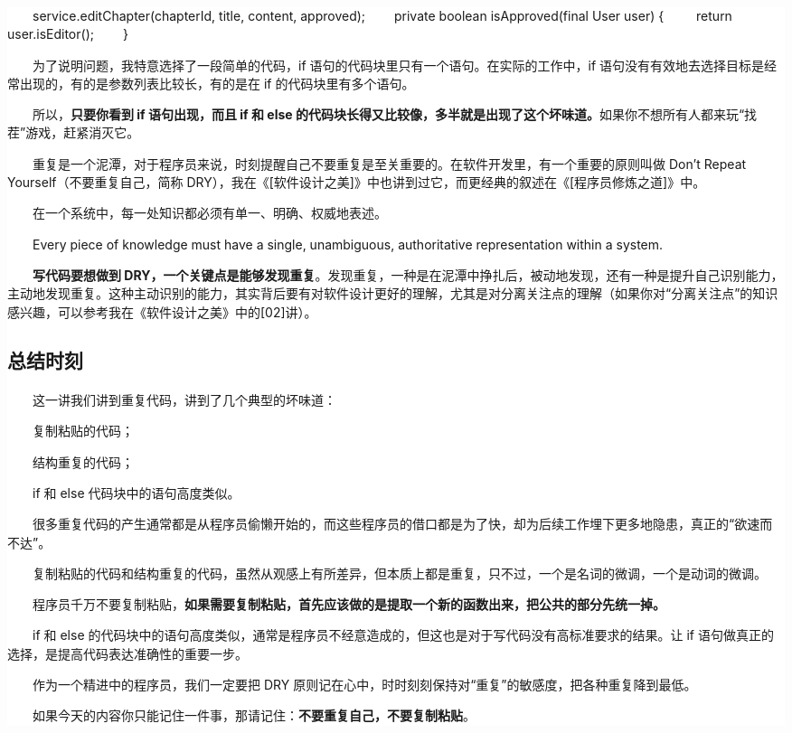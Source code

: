 　　service.editChapter(chapterId, title, content, approved);
　　private boolean isApproved(final User user) {
　　  return user.isEditor();
　　}
</code></pre>

<p>　　为了说明问题，我特意选择了一段简单的代码，if 语句的代码块里只有一个语句。在实际的工作中，if 语句没有有效地去选择目标是经常出现的，有的是参数列表比较长，有的是在 if 的代码块里有多个语句。</p>

<p>　　所以，<strong>只要你看到 if 语句出现，而且 if 和 else 的代码块长得又比较像，多半就是出现了这个坏味道。</strong>如果你不想所有人都来玩“找茬”游戏，赶紧消灭它。</p>

<p>　　重复是一个泥潭，对于程序员来说，时刻提醒自己不要重复是至关重要的。在软件开发里，有一个重要的原则叫做 Don&rsquo;t Repeat Yourself（不要重复自己，简称 DRY），我在《[软件设计之美]》中也讲到过它，而更经典的叙述在《[程序员修炼之道]》中。</p>

<p>　　在一个系统中，每一处知识都必须有单一、明确、权威地表述。</p>

<p>　　Every piece of knowledge must have a single, unambiguous, authoritative representation within a system.</p>

<p>　　<strong>写代码要想做到 DRY，一个关键点是能够发现重复</strong>。发现重复，一种是在泥潭中挣扎后，被动地发现，还有一种是提升自己识别能力，主动地发现重复。这种主动识别的能力，其实背后要有对软件设计更好的理解，尤其是对分离关注点的理解（如果你对“分离关注点”的知识感兴趣，可以参考我在《软件设计之美》中的[02]讲）。</p>

<h2 id="总结时刻">总结时刻</h2>

<p>　　这一讲我们讲到重复代码，讲到了几个典型的坏味道：</p>

<p>　　复制粘贴的代码；</p>

<p>　　结构重复的代码；</p>

<p>　　if 和 else 代码块中的语句高度类似。</p>

<p>　　很多重复代码的产生通常都是从程序员偷懒开始的，而这些程序员的借口都是为了快，却为后续工作埋下更多地隐患，真正的“欲速而不达”。</p>

<p>　　复制粘贴的代码和结构重复的代码，虽然从观感上有所差异，但本质上都是重复，只不过，一个是名词的微调，一个是动词的微调。</p>

<p>　　程序员千万不要复制粘贴，<strong>如果需要复制粘贴，首先应该做的是提取一个新的函数出来，把公共的部分先统一掉。</strong></p>

<p>　　if 和 else 的代码块中的语句高度类似，通常是程序员不经意造成的，但这也是对于写代码没有高标准要求的结果。让 if 语句做真正的选择，是提高代码表达准确性的重要一步。</p>

<p>　　作为一个精进中的程序员，我们一定要把 DRY 原则记在心中，时时刻刻保持对“重复”的敏感度，把各种重复降到最低。</p>

<p>　　如果今天的内容你只能记住一件事，那请记住：<strong>不要重复自己，不要复制粘贴</strong>。</p>
